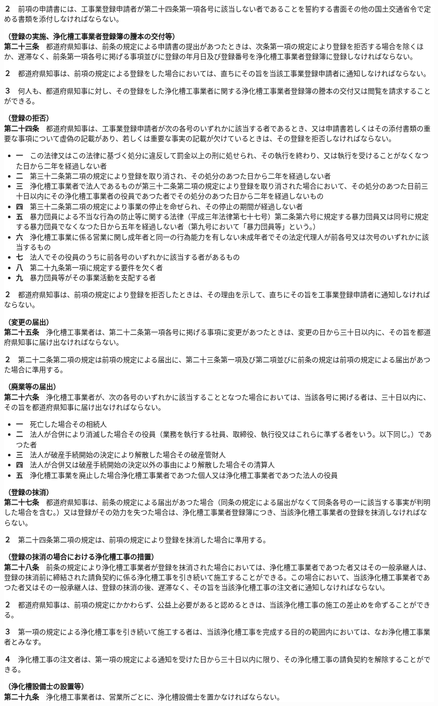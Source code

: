 **２**　前項の申請書には、工事業登録申請者が第二十四条第一項各号に該当しない者であることを誓約する書面その他の国土交通省令で定める書類を添付しなければならない。  
  
**（登録の実施、浄化槽工事業者登録簿の謄本の交付等）**  
**第二十三条**　都道府県知事は、前条の規定による申請書の提出があつたときは、次条第一項の規定により登録を拒否する場合を除くほか、遅滞なく、前条第一項各号に掲げる事項並びに登録の年月日及び登録番号を浄化槽工事業者登録簿に登録しなければならない。  
  
**２**　都道府県知事は、前項の規定による登録をした場合においては、直ちにその旨を当該工事業登録申請者に通知しなければならない。  
  
**３**　何人も、都道府県知事に対し、その登録をした浄化槽工事業者に関する浄化槽工事業者登録簿の謄本の交付又は閲覧を請求することができる。  
  
**（登録の拒否）**  
**第二十四条**　都道府県知事は、工事業登録申請者が次の各号のいずれかに該当する者であるとき、又は申請書若しくはその添付書類の重要な事項について虚偽の記載があり、若しくは重要な事実の記載が欠けているときは、その登録を拒否しなければならない。  
* **一**　この法律又はこの法律に基づく処分に違反して罰金以上の刑に処せられ、その執行を終わり、又は執行を受けることがなくなつた日から二年を経過しない者  
* **二**　第三十二条第二項の規定により登録を取り消され、その処分のあつた日から二年を経過しない者  
* **三**　浄化槽工事業者で法人であるものが第三十二条第二項の規定により登録を取り消された場合において、その処分のあつた日前三十日以内にその浄化槽工事業者の役員であつた者でその処分のあつた日から二年を経過しないもの  
* **四**　第三十二条第二項の規定により事業の停止を命ぜられ、その停止の期間が経過しない者  
* **五**　暴力団員による不当な行為の防止等に関する法律（平成三年法律第七十七号）第二条第六号に規定する暴力団員又は同号に規定する暴力団員でなくなつた日から五年を経過しない者（第九号において「暴力団員等」という。）  
* **六**　浄化槽工事業に係る営業に関し成年者と同一の行為能力を有しない未成年者でその法定代理人が前各号又は次号のいずれかに該当するもの  
* **七**　法人でその役員のうちに前各号のいずれかに該当する者があるもの  
* **八**　第二十九条第一項に規定する要件を欠く者  
* **九**　暴力団員等がその事業活動を支配する者  
  
**２**　都道府県知事は、前項の規定により登録を拒否したときは、その理由を示して、直ちにその旨を工事業登録申請者に通知しなければならない。  
  
**（変更の届出）**  
**第二十五条**　浄化槽工事業者は、第二十二条第一項各号に掲げる事項に変更があつたときは、変更の日から三十日以内に、その旨を都道府県知事に届け出なければならない。  
  
**２**　第二十二条第二項の規定は前項の規定による届出に、第二十三条第一項及び第二項並びに前条の規定は前項の規定による届出があつた場合に準用する。  
  
**（廃業等の届出）**  
**第二十六条**　浄化槽工事業者が、次の各号のいずれかに該当することとなつた場合においては、当該各号に掲げる者は、三十日以内に、その旨を都道府県知事に届け出なければならない。  
* **一**　死亡した場合その相続人  
* **二**　法人が合併により消滅した場合その役員（業務を執行する社員、取締役、執行役又はこれらに準ずる者をいう。以下同じ。）であつた者  
* **三**　法人が破産手続開始の決定により解散した場合その破産管財人  
* **四**　法人が合併又は破産手続開始の決定以外の事由により解散した場合その清算人  
* **五**　浄化槽工事業を廃止した場合浄化槽工事業者であつた個人又は浄化槽工事業者であつた法人の役員  
  
**（登録の抹消）**  
**第二十七条**　都道府県知事は、前条の規定による届出があつた場合（同条の規定による届出がなくて同条各号の一に該当する事実が判明した場合を含む。）又は登録がその効力を失つた場合は、浄化槽工事業者登録簿につき、当該浄化槽工事業者の登録を抹消しなければならない。  
  
**２**　第二十四条第二項の規定は、前項の規定により登録を抹消した場合に準用する。  
  
**（登録の抹消の場合における浄化槽工事の措置）**  
**第二十八条**　前条の規定により浄化槽工事業者が登録を抹消された場合においては、浄化槽工事業者であつた者又はその一般承継人は、登録の抹消前に締結された請負契約に係る浄化槽工事を引き続いて施工することができる。この場合において、当該浄化槽工事業者であつた者又はその一般承継人は、登録の抹消の後、遅滞なく、その旨を当該浄化槽工事の注文者に通知しなければならない。  
  
**２**　都道府県知事は、前項の規定にかかわらず、公益上必要があると認めるときは、当該浄化槽工事の施工の差止めを命ずることができる。  
  
**３**　第一項の規定による浄化槽工事を引き続いて施工する者は、当該浄化槽工事を完成する目的の範囲内においては、なお浄化槽工事業者とみなす。  
  
**４**　浄化槽工事の注文者は、第一項の規定による通知を受けた日から三十日以内に限り、その浄化槽工事の請負契約を解除することができる。  
  
**（浄化槽設備士の設置等）**  
**第二十九条**　浄化槽工事業者は、営業所ごとに、浄化槽設備士を置かなければならない。  
  